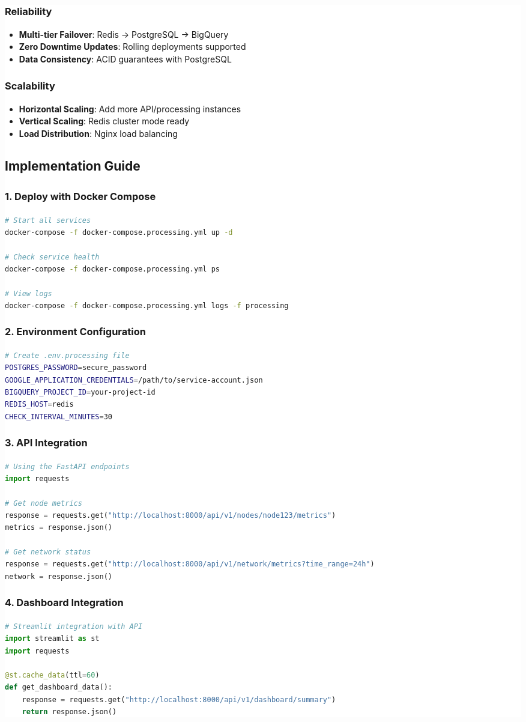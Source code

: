 ### Reliability
- **Multi-tier Failover**: Redis → PostgreSQL → BigQuery
- **Zero Downtime Updates**: Rolling deployments supported
- **Data Consistency**: ACID guarantees with PostgreSQL

### Scalability
- **Horizontal Scaling**: Add more API/processing instances
- **Vertical Scaling**: Redis cluster mode ready
- **Load Distribution**: Nginx load balancing

## Implementation Guide

### 1. Deploy with Docker Compose
```bash
# Start all services
docker-compose -f docker-compose.processing.yml up -d

# Check service health
docker-compose -f docker-compose.processing.yml ps

# View logs
docker-compose -f docker-compose.processing.yml logs -f processing
```

### 2. Environment Configuration
```bash
# Create .env.processing file
POSTGRES_PASSWORD=secure_password
GOOGLE_APPLICATION_CREDENTIALS=/path/to/service-account.json
BIGQUERY_PROJECT_ID=your-project-id
REDIS_HOST=redis
CHECK_INTERVAL_MINUTES=30
```

### 3. API Integration
```python
# Using the FastAPI endpoints
import requests

# Get node metrics
response = requests.get("http://localhost:8000/api/v1/nodes/node123/metrics")
metrics = response.json()

# Get network status
response = requests.get("http://localhost:8000/api/v1/network/metrics?time_range=24h")
network = response.json()
```

### 4. Dashboard Integration
```python
# Streamlit integration with API
import streamlit as st
import requests

@st.cache_data(ttl=60)
def get_dashboard_data():
    response = requests.get("http://localhost:8000/api/v1/dashboard/summary")
    return response.json()
```
